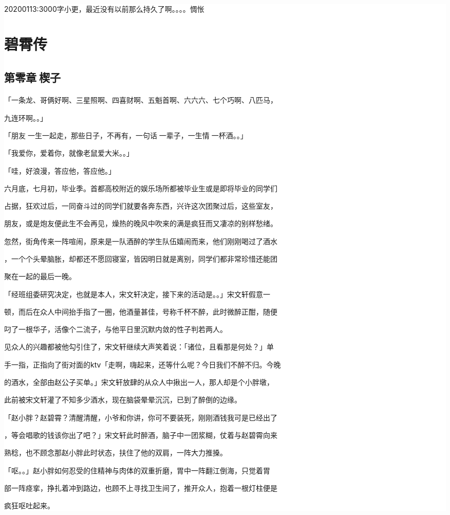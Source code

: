 

20200113:3000字小更，最近没有以前那么持久了啊。。。。惆怅



# 碧霄传

## 第零章 楔子

「一条龙、哥俩好啊、三星照啊、四喜财啊、五魁首啊、六六六、七个巧啊、八匹马，

九连环啊。。」

「朋友 一生一起走，那些日子，不再有，一句话 一辈子，一生情 一杯酒。。」



「我爱你，爱着你，就像老鼠爱大米。。」



「哇，好浪漫，答应他，答应他。」

六月底，七月初，毕业季。首都高校附近的娱乐场所都被毕业生或是即将毕业的同学们

占据，狂欢过后，一同奋斗过的同学们就要各奔东西，兴许这次团聚过后，这些室友，

朋友，或是炮友便此生不会再见，燥热的晚风中吹来的满是疯狂而又凄凉的别样愁绪。



忽然，街角传来一阵喧闹，原来是一队酒醉的学生队伍嬉闹而来，他们刚刚喝过了酒水

，一个个头晕脑胀，却都还不愿回寝室，皆因明日就是离别，同学们都非常珍惜还能团

聚在一起的最后一晚。

「经班组委研究决定，也就是本人，宋文轩决定，接下来的活动是。。」宋文轩假意一

顿，而后在众人中间抬手指了一圈，他酒量甚佳，号称千杯不醉，此时微醉正酣，随便

叼了一根华子，活像个二流子，与他平日里沉默内敛的性子判若两人。

见众人的兴趣都被他勾引住了，宋文轩继续大声笑着说：「诸位，且看那是何处？」单

手一指，正指向了街对面的ktv「走啊，嗨起来，还等什么呢？今日我们不醉不归。今晚

的酒水，全部由赵公子买单。」宋文轩放肆的从众人中揪出一人，那人却是个小胖墩，

此前被宋文轩灌了不知多少酒水，现在脑袋晕晕沉沉，已到了醉倒的边缘。

「赵小胖？赵碧霄？清醒清醒，小爷和你讲，你可不要装死，刚刚酒钱我可是已经出了

，等会唱歌的钱该你出了吧？」宋文轩此时醉酒，脑子中一团浆糊，仗着与赵碧霄向来

熟稔，也不顾念那赵小胖此时状态，扶住了他的双肩，一阵大力推搡。



「呕。。」赵小胖如何忍受的住精神与肉体的双重折磨，胃中一阵翻江倒海，只觉着胃

部一阵痉挛，挣扎着冲到路边，也顾不上寻找卫生间了，推开众人，抱着一根灯柱便是

疯狂呕吐起来。
